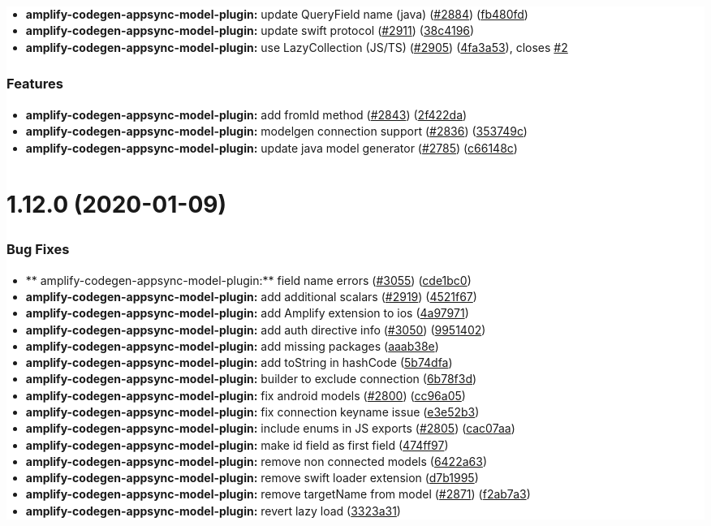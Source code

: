 - **amplify-codegen-appsync-model-plugin:** update QueryField name (java) ([#2884](https://github.com/aws-amplify/amplify-cli/issues/2884)) ([fb480fd](https://github.com/aws-amplify/amplify-cli/commit/fb480fd07fae9b2c10e09ba30038b254e7524c89))
- **amplify-codegen-appsync-model-plugin:** update swift protocol ([#2911](https://github.com/aws-amplify/amplify-cli/issues/2911)) ([38c4196](https://github.com/aws-amplify/amplify-cli/commit/38c41962ceaa6bc47c6fd97897b583d94c4adbe4))
- **amplify-codegen-appsync-model-plugin:** use LazyCollection (JS/TS) ([#2905](https://github.com/aws-amplify/amplify-cli/issues/2905)) ([4fa3a53](https://github.com/aws-amplify/amplify-cli/commit/4fa3a5339f3183dfea461f4ca61016be9f55381c)), closes [#2](https://github.com/aws-amplify/amplify-cli/issues/2)

### Features

- **amplify-codegen-appsync-model-plugin:** add fromId method ([#2843](https://github.com/aws-amplify/amplify-cli/issues/2843)) ([2f422da](https://github.com/aws-amplify/amplify-cli/commit/2f422da89c28aaafec60e8464505d490665a2db7))
- **amplify-codegen-appsync-model-plugin:** modelgen connection support ([#2836](https://github.com/aws-amplify/amplify-cli/issues/2836)) ([353749c](https://github.com/aws-amplify/amplify-cli/commit/353749ce6643a07206a1f4c30d00beb775db169e))
- **amplify-codegen-appsync-model-plugin:** update java model generator ([#2785](https://github.com/aws-amplify/amplify-cli/issues/2785)) ([c66148c](https://github.com/aws-amplify/amplify-cli/commit/c66148cdd126b316f8d1cbe6d40e0d8bf8226ed9))

# 1.12.0 (2020-01-09)

### Bug Fixes

- ** amplify-codegen-appsync-model-plugin:** field name errors ([#3055](https://github.com/aws-amplify/amplify-cli/issues/3055)) ([cde1bc0](https://github.com/aws-amplify/amplify-cli/commit/cde1bc0806693d4a3a00806b01ef56d6cc90cbe7))
- **amplify-codegen-appsync-model-plugin:** add additional scalars ([#2919](https://github.com/aws-amplify/amplify-cli/issues/2919)) ([4521f67](https://github.com/aws-amplify/amplify-cli/commit/4521f675ce735df1b5ce824e4cec9001ea414781))
- **amplify-codegen-appsync-model-plugin:** add Amplify extension to ios ([4a97971](https://github.com/aws-amplify/amplify-cli/commit/4a97971b7cae61891998ce29a2558e2c8c1a647f))
- **amplify-codegen-appsync-model-plugin:** add auth directive info ([#3050](https://github.com/aws-amplify/amplify-cli/issues/3050)) ([9951402](https://github.com/aws-amplify/amplify-cli/commit/9951402777b047277e6e05c6cb84fea92c238e82))
- **amplify-codegen-appsync-model-plugin:** add missing packages ([aaab38e](https://github.com/aws-amplify/amplify-cli/commit/aaab38e4456c15a00c61e0e00dc940ee7d7aea01))
- **amplify-codegen-appsync-model-plugin:** add toString in hashCode ([5b74dfa](https://github.com/aws-amplify/amplify-cli/commit/5b74dfa0b0badc9a6f4d8eb8f1bbdc03e3819ecc))
- **amplify-codegen-appsync-model-plugin:** builder to exclude connection ([6b78f3d](https://github.com/aws-amplify/amplify-cli/commit/6b78f3d91545ef8933759b2e0ea44dc45571383e))
- **amplify-codegen-appsync-model-plugin:** fix android models ([#2800](https://github.com/aws-amplify/amplify-cli/issues/2800)) ([cc96a05](https://github.com/aws-amplify/amplify-cli/commit/cc96a0557a385d89af9235148c56455f715a8731))
- **amplify-codegen-appsync-model-plugin:** fix connection keyname issue ([e3e52b3](https://github.com/aws-amplify/amplify-cli/commit/e3e52b3cddfc30961a486b43ee7e14f4b02c2e36))
- **amplify-codegen-appsync-model-plugin:** include enums in JS exports ([#2805](https://github.com/aws-amplify/amplify-cli/issues/2805)) ([cac07aa](https://github.com/aws-amplify/amplify-cli/commit/cac07aa2b36a65b4f86bffb82ccfacf270ee7d49))
- **amplify-codegen-appsync-model-plugin:** make id field as first field ([474ff97](https://github.com/aws-amplify/amplify-cli/commit/474ff97371be7432eb4c96b3ef3b53ab45356c90))
- **amplify-codegen-appsync-model-plugin:** remove non connected models ([6422a63](https://github.com/aws-amplify/amplify-cli/commit/6422a634e54cb01d1cc9540992a913c694950972))
- **amplify-codegen-appsync-model-plugin:** remove swift loader extension ([d7b1995](https://github.com/aws-amplify/amplify-cli/commit/d7b199594533a5f0d9fb798c5d76bd0d46c3db03))
- **amplify-codegen-appsync-model-plugin:** remove targetName from model ([#2871](https://github.com/aws-amplify/amplify-cli/issues/2871)) ([f2ab7a3](https://github.com/aws-amplify/amplify-cli/commit/f2ab7a31fcab868bdc7038aa0b7285eb8f6b91c1))
- **amplify-codegen-appsync-model-plugin:** revert lazy load ([3323a31](https://github.com/aws-amplify/amplify-cli/commit/3323a31f936dbe3c870244e1dee31291fcfbf6a4))